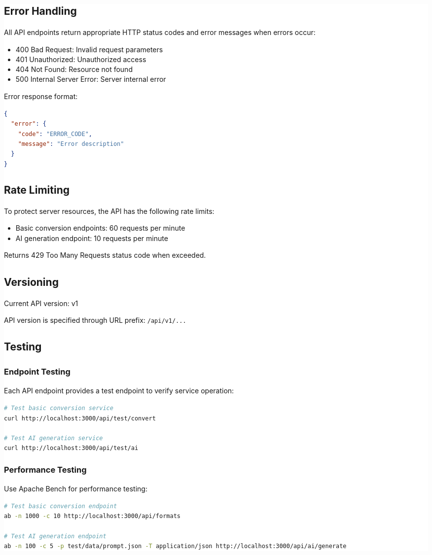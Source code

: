 ## Error Handling

All API endpoints return appropriate HTTP status codes and error messages when errors occur:

- 400 Bad Request: Invalid request parameters
- 401 Unauthorized: Unauthorized access
- 404 Not Found: Resource not found
- 500 Internal Server Error: Server internal error

Error response format:
```json
{
  "error": {
    "code": "ERROR_CODE",
    "message": "Error description"
  }
}
```

## Rate Limiting

To protect server resources, the API has the following rate limits:

- Basic conversion endpoints: 60 requests per minute
- AI generation endpoint: 10 requests per minute

Returns 429 Too Many Requests status code when exceeded.

## Versioning

Current API version: v1

API version is specified through URL prefix: `/api/v1/...`

## Testing

### Endpoint Testing

Each API endpoint provides a test endpoint to verify service operation:

```bash
# Test basic conversion service
curl http://localhost:3000/api/test/convert

# Test AI generation service
curl http://localhost:3000/api/test/ai
```

### Performance Testing

Use Apache Bench for performance testing:

```bash
# Test basic conversion endpoint
ab -n 1000 -c 10 http://localhost:3000/api/formats

# Test AI generation endpoint
ab -n 100 -c 5 -p test/data/prompt.json -T application/json http://localhost:3000/api/ai/generate
```
